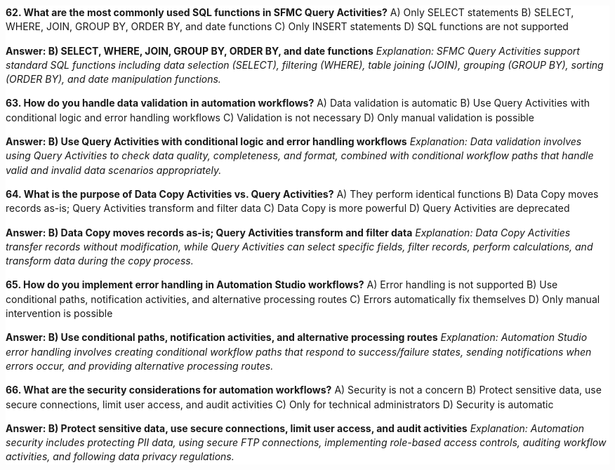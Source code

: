 **62. What are the most commonly used SQL functions in SFMC Query Activities?**
A) Only SELECT statements
B) SELECT, WHERE, JOIN, GROUP BY, ORDER BY, and date functions
C) Only INSERT statements
D) SQL functions are not supported

**Answer: B) SELECT, WHERE, JOIN, GROUP BY, ORDER BY, and date functions**
*Explanation: SFMC Query Activities support standard SQL functions including data selection (SELECT), filtering (WHERE), table joining (JOIN), grouping (GROUP BY), sorting (ORDER BY), and date manipulation functions.*

**63. How do you handle data validation in automation workflows?**
A) Data validation is automatic
B) Use Query Activities with conditional logic and error handling workflows
C) Validation is not necessary
D) Only manual validation is possible

**Answer: B) Use Query Activities with conditional logic and error handling workflows**
*Explanation: Data validation involves using Query Activities to check data quality, completeness, and format, combined with conditional workflow paths that handle valid and invalid data scenarios appropriately.*

**64. What is the purpose of Data Copy Activities vs. Query Activities?**
A) They perform identical functions
B) Data Copy moves records as-is; Query Activities transform and filter data
C) Data Copy is more powerful
D) Query Activities are deprecated

**Answer: B) Data Copy moves records as-is; Query Activities transform and filter data**
*Explanation: Data Copy Activities transfer records without modification, while Query Activities can select specific fields, filter records, perform calculations, and transform data during the copy process.*

**65. How do you implement error handling in Automation Studio workflows?**
A) Error handling is not supported
B) Use conditional paths, notification activities, and alternative processing routes
C) Errors automatically fix themselves
D) Only manual intervention is possible

**Answer: B) Use conditional paths, notification activities, and alternative processing routes**
*Explanation: Automation Studio error handling involves creating conditional workflow paths that respond to success/failure states, sending notifications when errors occur, and providing alternative processing routes.*

**66. What are the security considerations for automation workflows?**
A) Security is not a concern
B) Protect sensitive data, use secure connections, limit user access, and audit activities
C) Only for technical administrators
D) Security is automatic

**Answer: B) Protect sensitive data, use secure connections, limit user access, and audit activities**
*Explanation: Automation security includes protecting PII data, using secure FTP connections, implementing role-based access controls, auditing workflow activities, and following data privacy regulations.*
